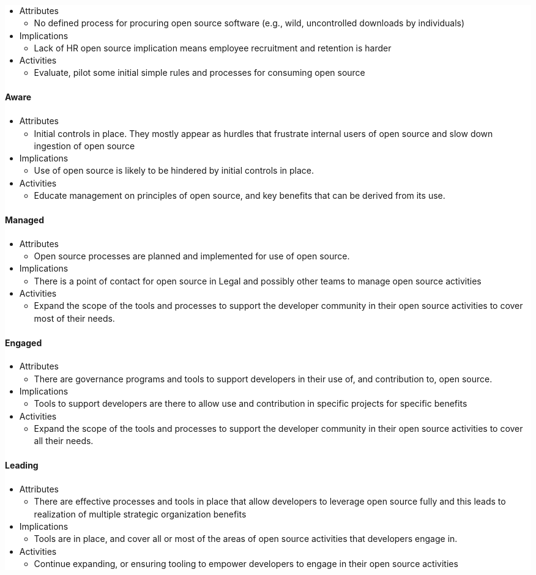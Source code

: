 -   Attributes
    -   No defined process for procuring open source software (e.g., wild, uncontrolled downloads by individuals)
-   Implications
    -   Lack of HR open source implication means employee recruitment and retention is harder
-   Activities
    -   Evaluate, pilot some initial simple rules and processes for consuming open source

#### Aware

-   Attributes
    -   Initial controls in place. They mostly appear as hurdles that frustrate internal users of open source and slow down ingestion of open source
-   Implications
    -   Use of open source is likely to be hindered by initial controls in place.
-   Activities
    -   Educate management on principles of open source, and key benefits that can be derived from its use.

#### Managed

-   Attributes
    -   Open source processes are planned and implemented for use of open source.
-   Implications
    -   There is a point of contact for open source in Legal and possibly other teams to manage open source activities
-   Activities
    -   Expand the scope of the tools and processes to support the developer community in their open source activities to cover most of their needs.

#### Engaged

-   Attributes
    -   There are governance programs and tools to support developers in their use of, and contribution to, open source.
-   Implications
    -   Tools to support developers are there to allow use and contribution in specific projects for specific benefits
-   Activities
    -   Expand the scope of the tools and processes to support the developer community in their open source activities to cover all their needs.

#### Leading

-   Attributes
    -   There are effective processes and tools in place that allow developers to leverage open source fully and this leads to realization of multiple strategic organization benefits
-   Implications
    -   Tools are in place, and cover all or most of the areas of open source activities that developers engage in.
-   Activities
    -   Continue expanding, or ensuring tooling to empower developers to engage in their open source activities

